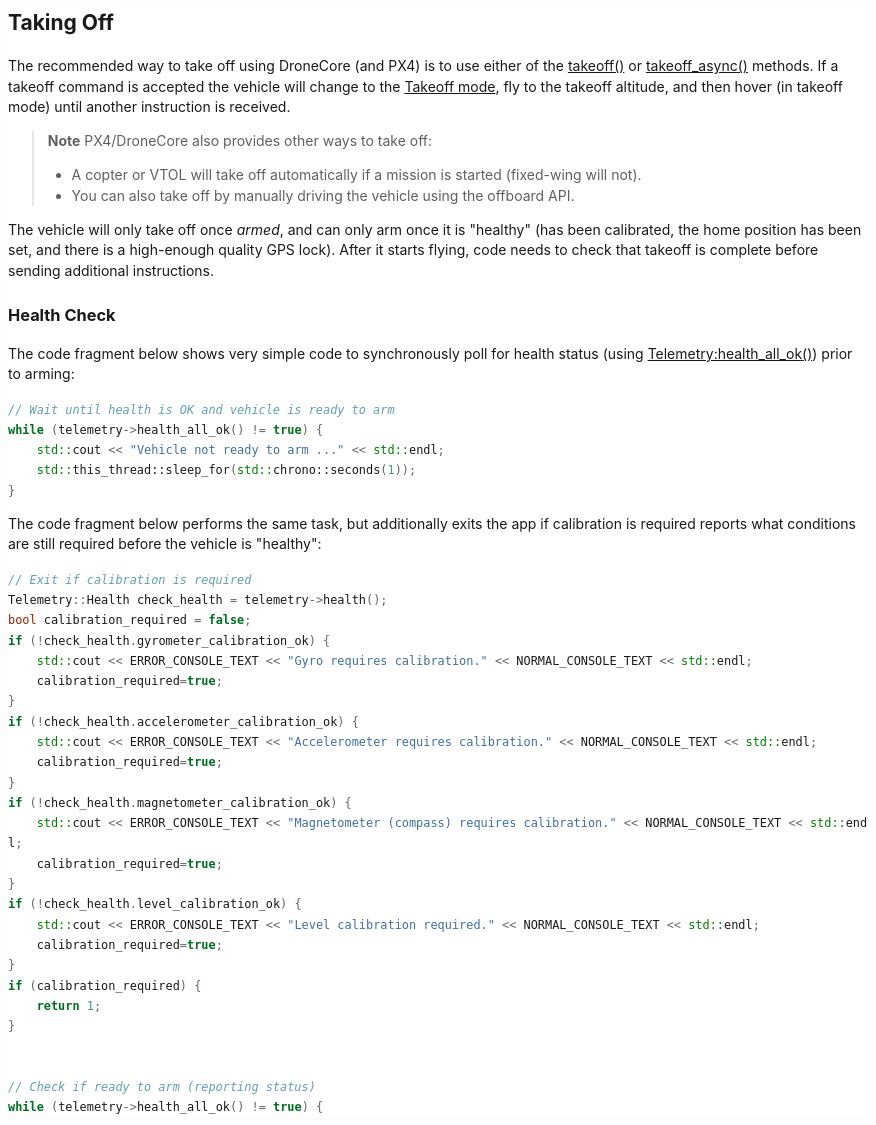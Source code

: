
## Taking Off

The recommended way to take off using DroneCore (and PX4) is to use either of the [takeoff()](../api_reference/classdronecode__sdk_1_1_action.md#classdronecode__sdk_1_1_action_1a1d6244edfd39272d97bf8b126eb98629) or [takeoff_async()](../api_reference/classdronecode__sdk_1_1_action.md#classdronecode__sdk_1_1_action_1a2aec10a2b14f5e82f05edc6e2feac83e) methods. If a takeoff command is accepted the vehicle will change to the [Takeoff mode](https://docs.px4.io/en/flight_modes/takeoff.html), fly to the takeoff altitude, and then hover (in takeoff mode) until another instruction is received. 

> **Note** PX4/DroneCore also provides other ways to take off:
> - A copter or VTOL will take off automatically if a mission is started (fixed-wing will not). 
> - You can also take off by manually driving the vehicle using the offboard API. 

The vehicle will only take off once *armed*, and can only arm once it is "healthy" (has been calibrated, the home position has been set, and there is a high-enough quality GPS lock). After it starts flying, code needs to check that takeoff is complete before sending additional instructions.


### Health Check

The code fragment below shows very simple code to synchronously poll for health status (using [Telemetry:health_all_ok()](../api_reference/classdronecode__sdk_1_1_telemetry.md#classdronecode__sdk_1_1_telemetry_1a630c91d8067e4084c4f303513a0aeb29)) prior to arming:

```cpp
// Wait until health is OK and vehicle is ready to arm
while (telemetry->health_all_ok() != true) {
    std::cout << "Vehicle not ready to arm ..." << std::endl;
    std::this_thread::sleep_for(std::chrono::seconds(1));
}
```

The code fragment below performs the same task, but additionally exits the app if calibration is required reports what conditions are still required before the vehicle is "healthy":

```cpp
// Exit if calibration is required
Telemetry::Health check_health = telemetry->health();
bool calibration_required = false;
if (!check_health.gyrometer_calibration_ok) {
    std::cout << ERROR_CONSOLE_TEXT << "Gyro requires calibration." << NORMAL_CONSOLE_TEXT << std::endl;
    calibration_required=true;
}
if (!check_health.accelerometer_calibration_ok) {
    std::cout << ERROR_CONSOLE_TEXT << "Accelerometer requires calibration." << NORMAL_CONSOLE_TEXT << std::endl;
    calibration_required=true;
}
if (!check_health.magnetometer_calibration_ok) {
    std::cout << ERROR_CONSOLE_TEXT << "Magnetometer (compass) requires calibration." << NORMAL_CONSOLE_TEXT << std::endl;
    calibration_required=true;
}
if (!check_health.level_calibration_ok) {
    std::cout << ERROR_CONSOLE_TEXT << "Level calibration required." << NORMAL_CONSOLE_TEXT << std::endl;
    calibration_required=true;
}
if (calibration_required) {
    return 1;
}


// Check if ready to arm (reporting status)
while (telemetry->health_all_ok() != true) {
```